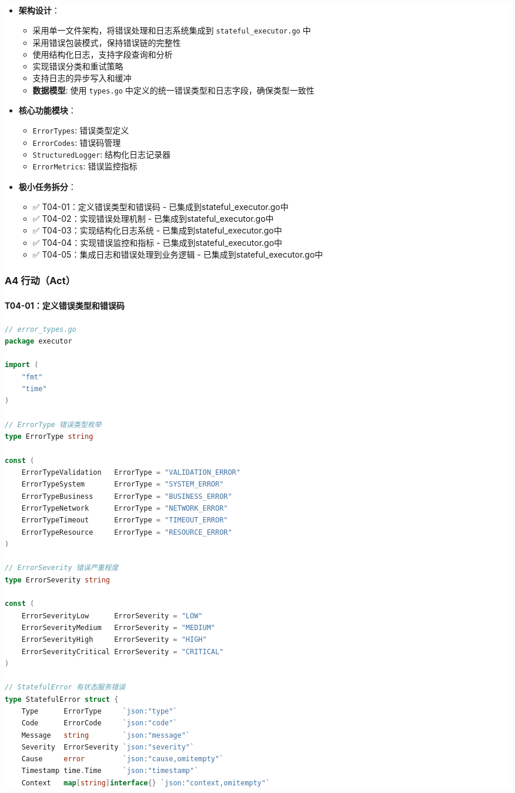 - **架构设计**：
  - 采用单一文件架构，将错误处理和日志系统集成到 `stateful_executor.go` 中
  - 采用错误包装模式，保持错误链的完整性
  - 使用结构化日志，支持字段查询和分析
  - 实现错误分类和重试策略
  - 支持日志的异步写入和缓冲
  - **数据模型**: 使用 `types.go` 中定义的统一错误类型和日志字段，确保类型一致性

- **核心功能模块**：
  - `ErrorTypes`: 错误类型定义
  - `ErrorCodes`: 错误码管理
  - `StructuredLogger`: 结构化日志记录器
  - `ErrorMetrics`: 错误监控指标

- **极小任务拆分**：
  - ✅ T04-01：定义错误类型和错误码 - 已集成到stateful_executor.go中
  - ✅ T04-02：实现错误处理机制 - 已集成到stateful_executor.go中
  - ✅ T04-03：实现结构化日志系统 - 已集成到stateful_executor.go中
  - ✅ T04-04：实现错误监控和指标 - 已集成到stateful_executor.go中
  - ✅ T04-05：集成日志和错误处理到业务逻辑 - 已集成到stateful_executor.go中

### A4 行动（Act）

#### T04-01：定义错误类型和错误码
```go
// error_types.go
package executor

import (
    "fmt"
    "time"
)

// ErrorType 错误类型枚举
type ErrorType string

const (
    ErrorTypeValidation   ErrorType = "VALIDATION_ERROR"
    ErrorTypeSystem       ErrorType = "SYSTEM_ERROR"
    ErrorTypeBusiness     ErrorType = "BUSINESS_ERROR"
    ErrorTypeNetwork      ErrorType = "NETWORK_ERROR"
    ErrorTypeTimeout      ErrorType = "TIMEOUT_ERROR"
    ErrorTypeResource     ErrorType = "RESOURCE_ERROR"
)

// ErrorSeverity 错误严重程度
type ErrorSeverity string

const (
    ErrorSeverityLow      ErrorSeverity = "LOW"
    ErrorSeverityMedium   ErrorSeverity = "MEDIUM"
    ErrorSeverityHigh     ErrorSeverity = "HIGH"
    ErrorSeverityCritical ErrorSeverity = "CRITICAL"
)

// StatefulError 有状态服务错误
type StatefulError struct {
    Type      ErrorType     `json:"type"`
    Code      ErrorCode     `json:"code"`
    Message   string        `json:"message"`
    Severity  ErrorSeverity `json:"severity"`
    Cause     error         `json:"cause,omitempty"`
    Timestamp time.Time     `json:"timestamp"`
    Context   map[string]interface{} `json:"context,omitempty"`
```